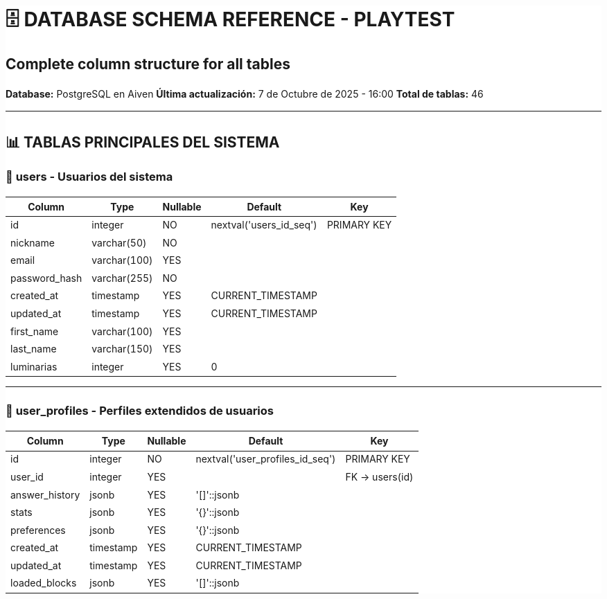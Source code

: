 # 🗄️ DATABASE SCHEMA REFERENCE - PLAYTEST
## Complete column structure for all tables

**Database:** PostgreSQL en Aiven
**Última actualización:** 7 de Octubre de 2025 - 16:00
**Total de tablas:** 46

---

## 📊 TABLAS PRINCIPALES DEL SISTEMA

### 🔹 **users** - Usuarios del sistema
| Column | Type | Nullable | Default | Key |
|--------|------|----------|---------|-----|
| id | integer | NO | nextval('users_id_seq') | PRIMARY KEY |
| nickname | varchar(50) | NO | | |
| email | varchar(100) | YES | | |
| password_hash | varchar(255) | NO | | |
| created_at | timestamp | YES | CURRENT_TIMESTAMP | |
| updated_at | timestamp | YES | CURRENT_TIMESTAMP | |
| first_name | varchar(100) | YES | | |
| last_name | varchar(150) | YES | | |
| luminarias | integer | YES | 0 | |

---

### 🔹 **user_profiles** - Perfiles extendidos de usuarios
| Column | Type | Nullable | Default | Key |
|--------|------|----------|---------|-----|
| id | integer | NO | nextval('user_profiles_id_seq') | PRIMARY KEY |
| user_id | integer | YES | | FK → users(id) |
| answer_history | jsonb | YES | '[]'::jsonb | |
| stats | jsonb | YES | '{}'::jsonb | |
| preferences | jsonb | YES | '{}'::jsonb | |
| created_at | timestamp | YES | CURRENT_TIMESTAMP | |
| updated_at | timestamp | YES | CURRENT_TIMESTAMP | |
| loaded_blocks | jsonb | YES | '[]'::jsonb | |
